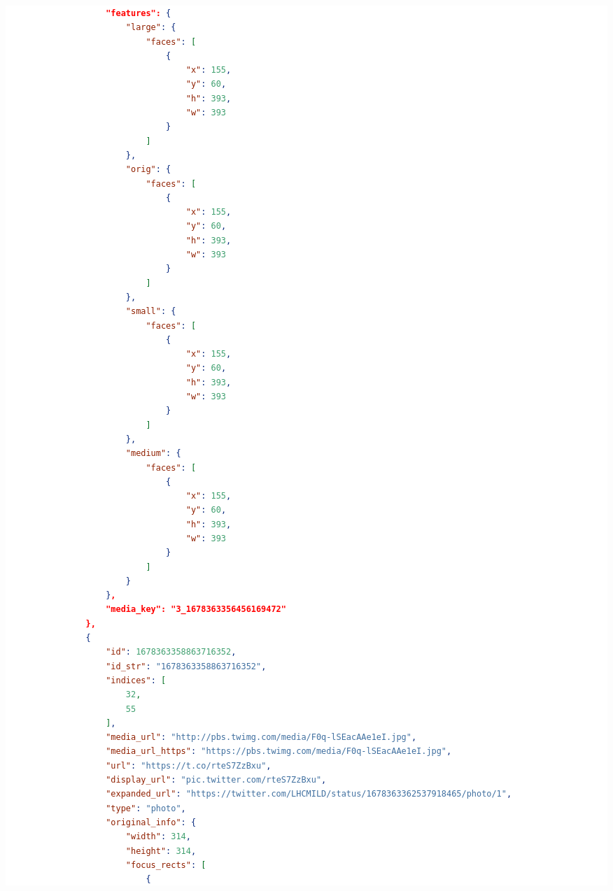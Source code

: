 ```json
                    "features": {
                        "large": {
                            "faces": [
                                {
                                    "x": 155,
                                    "y": 60,
                                    "h": 393,
                                    "w": 393
                                }
                            ]
                        },
                        "orig": {
                            "faces": [
                                {
                                    "x": 155,
                                    "y": 60,
                                    "h": 393,
                                    "w": 393
                                }
                            ]
                        },
                        "small": {
                            "faces": [
                                {
                                    "x": 155,
                                    "y": 60,
                                    "h": 393,
                                    "w": 393
                                }
                            ]
                        },
                        "medium": {
                            "faces": [
                                {
                                    "x": 155,
                                    "y": 60,
                                    "h": 393,
                                    "w": 393
                                }
                            ]
                        }
                    },
                    "media_key": "3_1678363356456169472"
                },
                {
                    "id": 1678363358863716352,
                    "id_str": "1678363358863716352",
                    "indices": [
                        32,
                        55
                    ],
                    "media_url": "http://pbs.twimg.com/media/F0q-lSEacAAe1eI.jpg",
                    "media_url_https": "https://pbs.twimg.com/media/F0q-lSEacAAe1eI.jpg",
                    "url": "https://t.co/rteS7ZzBxu",
                    "display_url": "pic.twitter.com/rteS7ZzBxu",
                    "expanded_url": "https://twitter.com/LHCMILD/status/1678363362537918465/photo/1",
                    "type": "photo",
                    "original_info": {
                        "width": 314,
                        "height": 314,
                        "focus_rects": [
                            {
```
